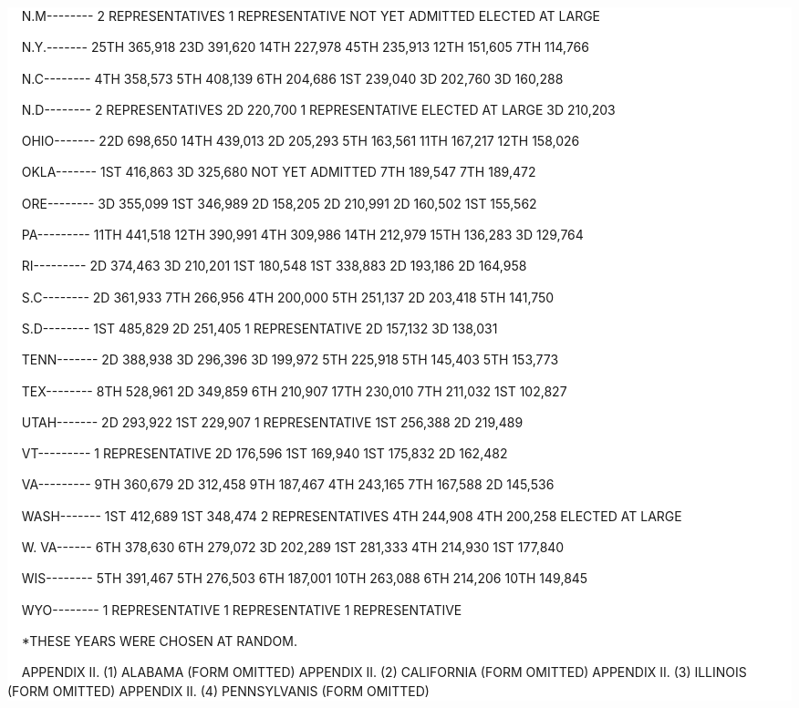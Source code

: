     N.M--------  2 REPRESENTATIVES    1 REPRESENTATIVE    NOT YET ADMITTED ELECTED AT LARGE

    N.Y.-------     25TH   365,918       23D   391,620      14TH 227,978 45TH   235,913      12TH   151,605       7TH   114,766

    N.C--------      4TH   358,573       5TH   408,139       6TH 204,686 1ST   239,040        3D   202,760   3D   160,288

    N.D--------  2 REPRESENTATIVES        2D   220,700    1 REPRESENTATIVE ELECTED AT LARGE      3D   210,203

    OHIO-------      22D   698,650      14TH   439,013        2D 205,293 5TH   163,561      11TH   167,217      12TH 158,026

    OKLA-------      1ST   416,863        3D   325,680    NOT YET ADMITTED 7TH   189,547       7TH   189,472

    ORE--------    3D   355,099       1ST   346,989        2D   158,205 2D   210,991        2D   160,502       1ST   155,562

    PA---------     11TH   441,518      12TH   390,991   4TH   309,986 14TH   212,979      15TH   136,283        3D 129,764

    RI---------       2D   374,463       3D   210,201       1ST   180,548 1ST   338,883        2D   193,186        2D 164,958

    S.C--------       2D   361,933       7TH   266,956       4TH 200,000 5TH   251,137        2D   203,418       5TH 141,750

    S.D--------      1ST   485,829        2D   251,405    1 REPRESENTATIVE 2D   157,132 3D   138,031

    TENN-------       2D   388,938        3D   296,396        3D 199,972 5TH   225,918   5TH   145,403       5TH   153,773

    TEX--------      8TH 528,961        2D   349,859       6TH   210,907 17TH   230,010       7TH   211,032       1ST   102,827

    UTAH-------       2D   293,922       1ST   229,907    1 REPRESENTATIVE 1ST   256,388        2D   219,489

    VT---------   1 REPRESENTATIVE        2D   176,596       1ST 169,940 1ST   175,832        2D 162,482

    VA---------      9TH   360,679  2D   312,458       9TH   187,467 4TH   243,165       7TH   167,588        2D 145,536

    WASH-------    1ST   412,689       1ST   348,474   2 REPRESENTATIVES 4TH   244,908       4TH   200,258    ELECTED AT LARGE

    W. VA------      6TH   378,630       6TH   279,072     3D   202,289 1ST   281,333       4TH 214,930       1ST   177,840

    WIS--------      5TH   391,467       5TH   276,503       6TH 187,001 10TH   263,088       6TH   214,206      10TH 149,845

    WYO--------   1 REPRESENTATIVE    1 REPRESENTATIVE    1 REPRESENTATIVE

    \*THESE YEARS WERE CHOSEN AT RANDOM.

    APPENDIX II. (1) ALABAMA (FORM OMITTED) APPENDIX II. (2) CALIFORNIA (FORM OMITTED) APPENDIX II. (3) ILLINOIS (FORM OMITTED) APPENDIX II. (4) PENNSYLVANIS (FORM OMITTED)
